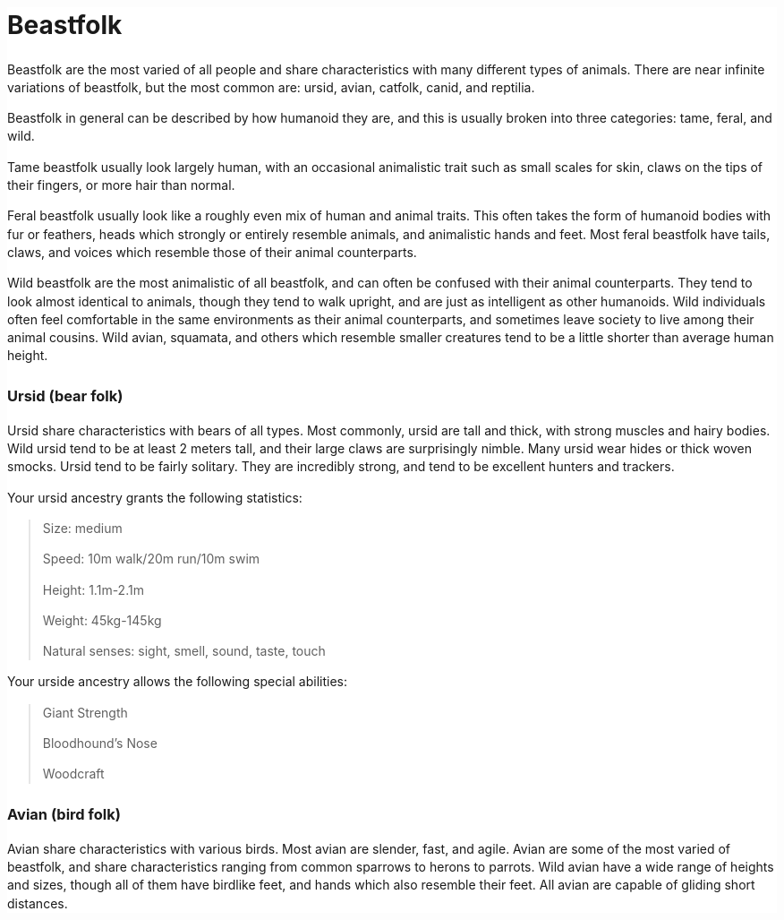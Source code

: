 # Beastfolk

Beastfolk are the most varied of all people and share characteristics with many different types of animals. There are near infinite variations of beastfolk, but the most common are: ursid, avian, catfolk, canid, and reptilia.

Beastfolk in general can be described by how humanoid they are, and this is usually broken into three categories: tame, feral, and wild.

Tame beastfolk usually look largely human, with an occasional animalistic trait such as small scales for skin, claws on the tips of their fingers, or more hair than normal.

Feral beastfolk usually look like a roughly even mix of human and animal traits. This often takes the form of humanoid bodies with fur or feathers, heads which strongly or entirely resemble animals, and animalistic hands and feet. Most feral beastfolk have tails, claws, and voices which resemble those of their animal counterparts.

Wild beastfolk are the most animalistic of all beastfolk, and can often be confused with their animal counterparts. They tend to look almost identical to animals, though they tend to walk upright, and are just as intelligent as other humanoids. Wild individuals often feel comfortable in the same environments as their animal counterparts, and sometimes leave society to live among their animal cousins. Wild avian, squamata, and others which resemble smaller creatures tend to be a little shorter than average human height.

### **Ursid \(bear folk\)**

Ursid share characteristics with bears of all types. Most commonly, ursid are tall and thick, with strong muscles and hairy bodies. Wild ursid tend to be at least 2 meters tall, and their large claws are surprisingly nimble. Many ursid wear hides or thick woven smocks. Ursid tend to be fairly solitary. They are incredibly strong, and tend to be excellent hunters and trackers.

Your ursid ancestry grants the following statistics:

> Size: medium
>
> Speed: 10m walk/20m run/10m swim
>
> Height: 1.1m-2.1m
>
> Weight: 45kg-145kg
>
> Natural senses: sight, smell, sound, taste, touch

Your urside ancestry allows the following special abilities:

> Giant Strength
>
> Bloodhound’s Nose
>
> Woodcraft

### **Avian \(bird folk\)**

Avian share characteristics with various birds. Most avian are slender, fast, and agile. Avian are some of the most varied of beastfolk, and share characteristics ranging from common sparrows to herons to parrots. Wild avian have a wide range of heights and sizes, though all of them have birdlike feet, and hands which also resemble their feet. All avian are capable of gliding short distances.

